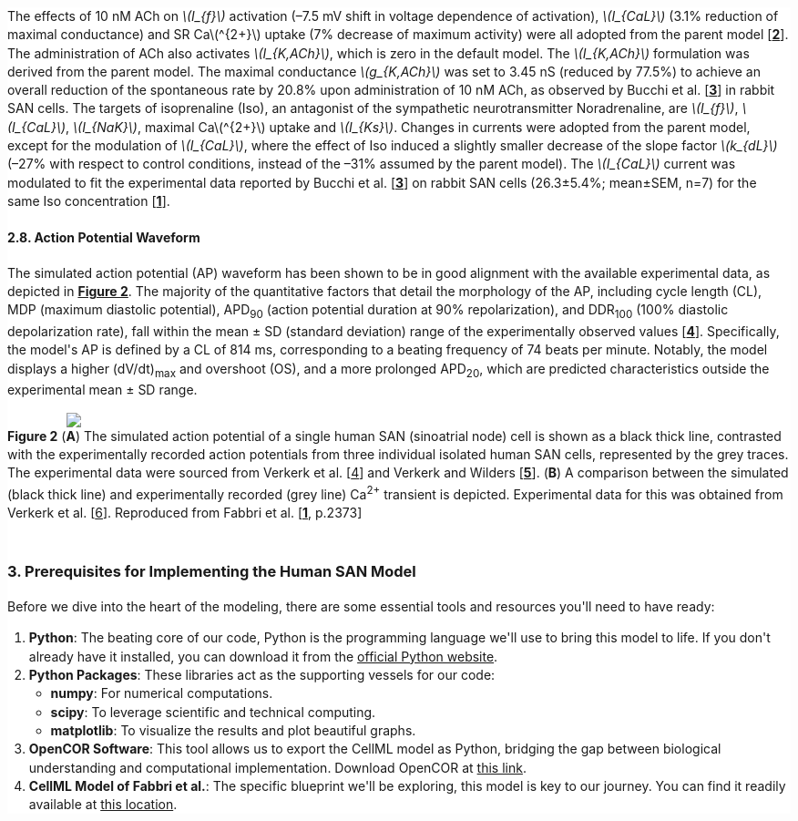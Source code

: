 <p>The effects of 10 nM ACh on <em>\(I_{f}\)</em> activation (–7.5 mV shift in voltage dependence of activation), <em>\(I_{CaL}\)</em> (3.1% reduction of maximal conductance) and SR Ca\(^{2+}\) uptake (7% decrease of maximum activity) were all adopted from the parent model [<a href="#ref2"><strong>2</strong></a>]. The administration of ACh also activates <em>\(I_{K,ACh}\)</em>, which is zero in the default model. The <em>\(I_{K,ACh}\)</em> formulation was derived from the parent model. The maximal conductance <em>\(g_{K,ACh}\)</em> was set to 3.45 nS (reduced by 77.5%) to achieve an overall reduction of the spontaneous rate by 20.8% upon administration of 10 nM ACh, as observed by Bucchi et al.  [<a href="#ref3"><strong>3</strong></a>] in rabbit SAN cells. The targets of isoprenaline (Iso), an antagonist of the sympathetic neurotransmitter Noradrenaline, are <em>\(I_{f}\)</em>, <em>\(I_{CaL}\)</em>, <em>\(I_{NaK}\)</em>, maximal Ca\(^{2+}\) uptake and <em>\(I_{Ks}\)</em>. Changes in currents were adopted from the parent model, except for the modulation of <em>\(I_{CaL}\)</em>, where the effect of Iso induced a slightly smaller decrease of the slope factor <em>\(k_{dL}\)</em> (–27% with respect to control conditions, instead of the –31% assumed by the parent model). The <em>\(I_{CaL}\)</em> current was modulated to fit the experimental data reported by Bucchi et al. [<a href="#ref3"><strong>3</strong></a>] on rabbit SAN cells (26.3±5.4%; mean±SEM, n=7) for the same Iso concentration [<a href="#ref1"><strong>1</strong></a>].</p>

#### 2.8. Action Potential Waveform
<p>The simulated action potential (AP) waveform has been shown to be in good alignment with the available experimental data, as depicted in <strong><a href="#fig2">Figure 2</a></strong>. The majority of the quantitative factors that detail the morphology of the AP, including cycle length (CL), MDP (maximum diastolic potential), APD<sub>90</sub> (action potential duration at 90% repolarization), and DDR<sub>100</sub> (100% diastolic depolarization rate), fall within the mean ± SD (standard deviation) range of the experimentally observed values [<a href="#ref4"><strong>4</strong></a>]. Specifically, the model's AP is defined by a CL of 814 ms, corresponding to a beating frequency of 74 beats per minute. Notably, the model displays a higher (dV/dt)<sub>max</sub> and overshoot (OS), and a more prolonged APD<sub>20</sub>, which are predicted characteristics outside the experimental mean ± SD range.</p>

<img id="fig2" src="https://raw.githubusercontent.com/CellularSyntax/cellularsyntax.github.io/main/san_membrane_potential.jpg" style="display:block;margin-left:auto;margin-right:auto;max-width:85%"/>
<div class="figcap"><strong>Figure 2</strong> (<strong>A</strong>) The simulated action potential of a single human SAN (sinoatrial node) cell is shown as a black thick line, contrasted with the experimentally recorded action potentials from three individual isolated human SAN cells, represented by the grey traces. The experimental data were sourced from Verkerk et al. [<a href="#ref4">4</a>] and Verkerk and Wilders [<a href="#ref5"><strong>5</strong></a>]. (<strong>B</strong>) A comparison between the simulated (black thick line) and experimentally recorded (grey line) Ca<sup>2+</sup> transient is depicted. Experimental data for this was obtained from Verkerk et al. [<a href="#ref6">6</a>]. Reproduced from Fabbri et al. [<a href="#ref1"><strong>1</strong></a>, p.2373]
</div>
<br/>

### 3. Prerequisites for Implementing the Human SAN Model
<p>Before we dive into the heart of the modeling, there are some essential tools and resources you'll need to have ready:</p>
<ol>
  <li><strong>Python</strong>: The beating core of our code, Python is the programming language we'll use to bring this model to life. If you don't already have it installed, you can download it from the <a href="https://www.python.org/downloads/" target="_blank" rel="noopener noreferrer">official Python website</a>.<br/></li>
  <li><strong>Python Packages</strong>: These libraries act as the supporting vessels for our code:
    <ul>
      <li><strong>numpy</strong>: For numerical computations.</li>
      <li><strong>scipy</strong>: To leverage scientific and technical computing.</li>
      <li><strong>matplotlib</strong>: To visualize the results and plot beautiful graphs.</li>
    </ul>
  </li>
  <li><strong>OpenCOR Software</strong>: This tool allows us to export the CellML model as Python, bridging the gap between biological understanding and computational implementation. Download OpenCOR at <a href="https://opencor.ws/" target="_blank" rel="noopener noreferrer">this link</a>.</li>
  <li><strong>CellML Model of Fabbri et al.</strong>: The specific blueprint we'll be exploring, this model is key to our journey. You can find it readily available at <a href="https://models.cellml.org/e/568/HumanSAN_Fabbri_Fantini_Wilders_Severi_2017.cellml/view" target="_blank" rel="noopener noreferrer">this location</a>.</li>